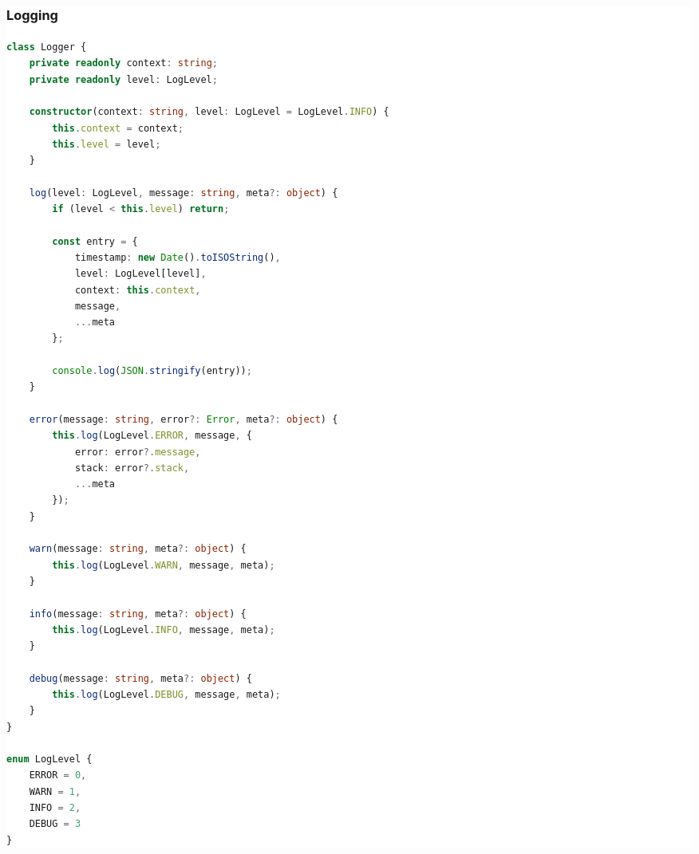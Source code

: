 ### Logging
```typescript
class Logger {
    private readonly context: string;
    private readonly level: LogLevel;
    
    constructor(context: string, level: LogLevel = LogLevel.INFO) {
        this.context = context;
        this.level = level;
    }
    
    log(level: LogLevel, message: string, meta?: object) {
        if (level < this.level) return;
        
        const entry = {
            timestamp: new Date().toISOString(),
            level: LogLevel[level],
            context: this.context,
            message,
            ...meta
        };
        
        console.log(JSON.stringify(entry));
    }
    
    error(message: string, error?: Error, meta?: object) {
        this.log(LogLevel.ERROR, message, {
            error: error?.message,
            stack: error?.stack,
            ...meta
        });
    }
    
    warn(message: string, meta?: object) {
        this.log(LogLevel.WARN, message, meta);
    }
    
    info(message: string, meta?: object) {
        this.log(LogLevel.INFO, message, meta);
    }
    
    debug(message: string, meta?: object) {
        this.log(LogLevel.DEBUG, message, meta);
    }
}

enum LogLevel {
    ERROR = 0,
    WARN = 1,
    INFO = 2,
    DEBUG = 3
}
```

